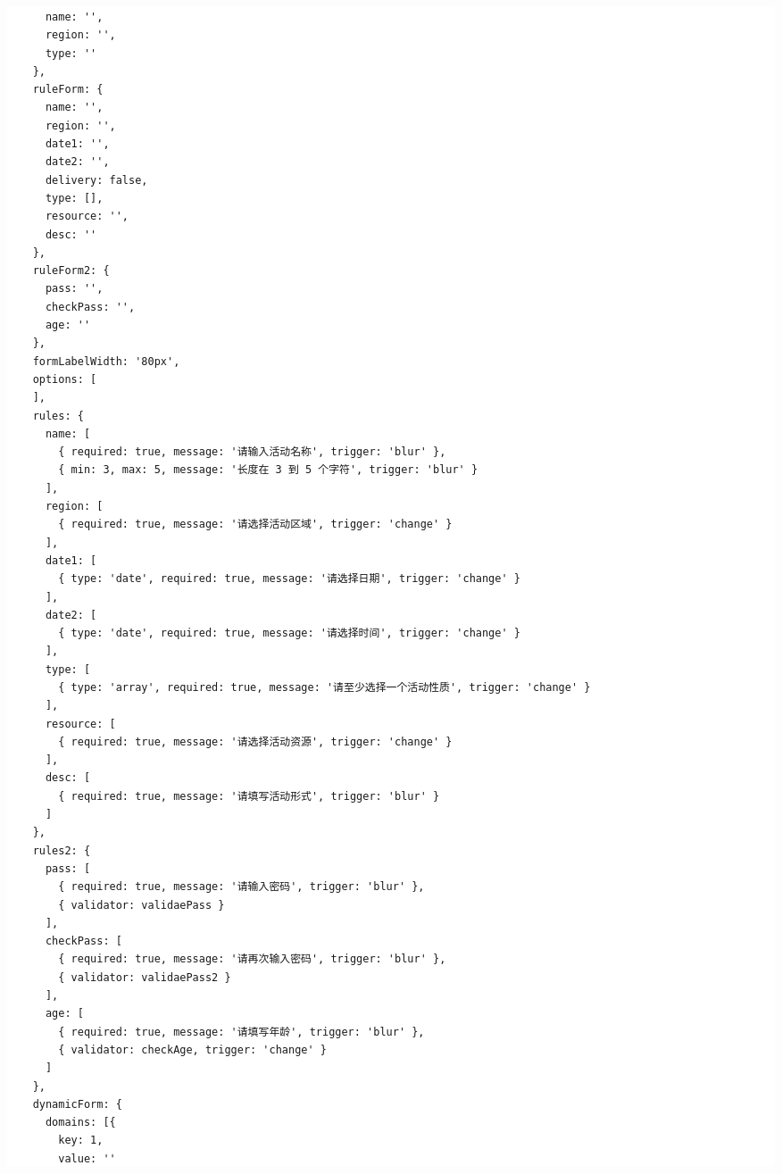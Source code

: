           name: '',
          region: '',
          type: ''
        },
        ruleForm: {
          name: '',
          region: '',
          date1: '',
          date2: '',
          delivery: false,
          type: [],
          resource: '',
          desc: ''
        },
        ruleForm2: {
          pass: '',
          checkPass: '',
          age: ''
        },
        formLabelWidth: '80px',
        options: [
        ],
        rules: {
          name: [
            { required: true, message: '请输入活动名称', trigger: 'blur' },
            { min: 3, max: 5, message: '长度在 3 到 5 个字符', trigger: 'blur' }
          ],
          region: [
            { required: true, message: '请选择活动区域', trigger: 'change' }
          ],
          date1: [
            { type: 'date', required: true, message: '请选择日期', trigger: 'change' }
          ],
          date2: [
            { type: 'date', required: true, message: '请选择时间', trigger: 'change' }
          ],
          type: [
            { type: 'array', required: true, message: '请至少选择一个活动性质', trigger: 'change' }
          ],
          resource: [
            { required: true, message: '请选择活动资源', trigger: 'change' }
          ],
          desc: [
            { required: true, message: '请填写活动形式', trigger: 'blur' }
          ]
        },
        rules2: {
          pass: [
            { required: true, message: '请输入密码', trigger: 'blur' },
            { validator: validaePass }
          ],
          checkPass: [
            { required: true, message: '请再次输入密码', trigger: 'blur' },
            { validator: validaePass2 }
          ],
          age: [
            { required: true, message: '请填写年龄', trigger: 'blur' },
            { validator: checkAge, trigger: 'change' }
          ]
        },
        dynamicForm: {
          domains: [{
            key: 1,
            value: ''
